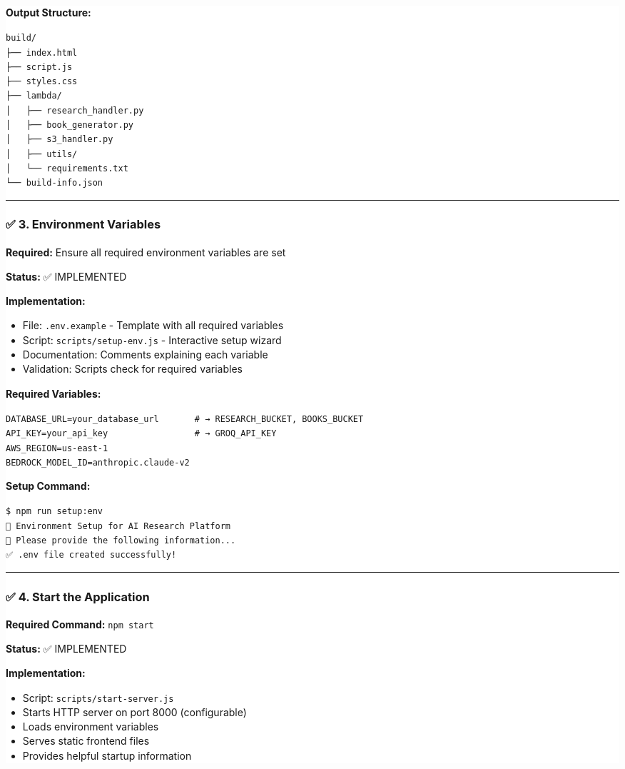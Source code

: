 **Output Structure:**
```
build/
├── index.html
├── script.js
├── styles.css
├── lambda/
│   ├── research_handler.py
│   ├── book_generator.py
│   ├── s3_handler.py
│   ├── utils/
│   └── requirements.txt
└── build-info.json
```

---

### ✅ 3. Environment Variables
**Required:** Ensure all required environment variables are set

**Status:** ✅ IMPLEMENTED

**Implementation:**
- File: `.env.example` - Template with all required variables
- Script: `scripts/setup-env.js` - Interactive setup wizard
- Documentation: Comments explaining each variable
- Validation: Scripts check for required variables

**Required Variables:**
```env
DATABASE_URL=your_database_url       # → RESEARCH_BUCKET, BOOKS_BUCKET
API_KEY=your_api_key                 # → GROQ_API_KEY
AWS_REGION=us-east-1
BEDROCK_MODEL_ID=anthropic.claude-v2
```

**Setup Command:**
```bash
$ npm run setup:env
🔧 Environment Setup for AI Research Platform
📝 Please provide the following information...
✅ .env file created successfully!
```

---

### ✅ 4. Start the Application
**Required Command:** `npm start`

**Status:** ✅ IMPLEMENTED

**Implementation:**
- Script: `scripts/start-server.js`
- Starts HTTP server on port 8000 (configurable)
- Loads environment variables
- Serves static frontend files
- Provides helpful startup information
